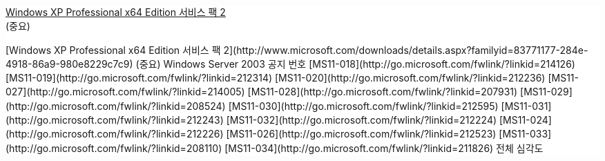 [Windows XP Professional x64 Edition 서비스 팩 2](http://www.microsoft.com/downloads/details.aspx?familyid=3c94bc96-99ea-44a1-9052-e69de5e21f81)  
(중요)
</td>
<td style="border:1px solid black;">
[Windows XP Professional x64 Edition 서비스 팩 2](http://www.microsoft.com/downloads/details.aspx?familyid=83771177-284e-4918-86a9-980e8229c7c9)  
(중요)
</td>
</tr>
<tr>
<th style="border:1px solid black;" colspan="14">
Windows Server 2003
</th>
</tr>
<tr>
<td style="border:1px solid black;">
공지 번호
</td>
<td style="border:1px solid black;">
[MS11-018](http://go.microsoft.com/fwlink/?linkid=214126)
</td>
<td style="border:1px solid black;">
[MS11-019](http://go.microsoft.com/fwlink/?linkid=212314)
</td>
<td style="border:1px solid black;">
[MS11-020](http://go.microsoft.com/fwlink/?linkid=212236)
</td>
<td style="border:1px solid black;">
[MS11-027](http://go.microsoft.com/fwlink/?linkid=214005)
</td>
<td style="border:1px solid black;">
[MS11-028](http://go.microsoft.com/fwlink/?linkid=207931)
</td>
<td style="border:1px solid black;">
[MS11-029](http://go.microsoft.com/fwlink/?linkid=208524)
</td>
<td style="border:1px solid black;">
[MS11-030](http://go.microsoft.com/fwlink/?linkid=212595)
</td>
<td style="border:1px solid black;">
[MS11-031](http://go.microsoft.com/fwlink/?linkid=212243)
</td>
<td style="border:1px solid black;">
[MS11-032](http://go.microsoft.com/fwlink/?linkid=212224)
</td>
<td style="border:1px solid black;">
[MS11-024](http://go.microsoft.com/fwlink/?linkid=212226)
</td>
<td style="border:1px solid black;">
[MS11-026](http://go.microsoft.com/fwlink/?linkid=212523)
</td>
<td style="border:1px solid black;">
[MS11-033](http://go.microsoft.com/fwlink/?linkid=208110)
</td>
<td style="border:1px solid black;">
[MS11-034](http://go.microsoft.com/fwlink/?linkid=211826)
</td>
</tr>
<tr class="alternateRow">
<td style="border:1px solid black;">
전체 심각도
</td>
<td style="border:1px solid black;">